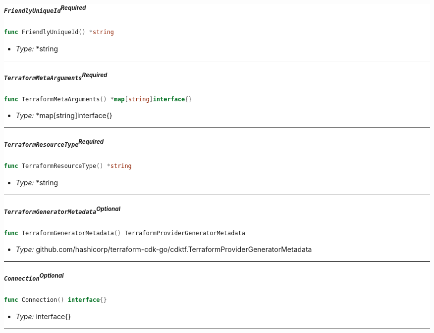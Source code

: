 ##### `FriendlyUniqueId`<sup>Required</sup> <a name="FriendlyUniqueId" id="@cdktf/provider-gitlab.instanceVariable.InstanceVariable.property.friendlyUniqueId"></a>

```go
func FriendlyUniqueId() *string
```

- *Type:* *string

---

##### `TerraformMetaArguments`<sup>Required</sup> <a name="TerraformMetaArguments" id="@cdktf/provider-gitlab.instanceVariable.InstanceVariable.property.terraformMetaArguments"></a>

```go
func TerraformMetaArguments() *map[string]interface{}
```

- *Type:* *map[string]interface{}

---

##### `TerraformResourceType`<sup>Required</sup> <a name="TerraformResourceType" id="@cdktf/provider-gitlab.instanceVariable.InstanceVariable.property.terraformResourceType"></a>

```go
func TerraformResourceType() *string
```

- *Type:* *string

---

##### `TerraformGeneratorMetadata`<sup>Optional</sup> <a name="TerraformGeneratorMetadata" id="@cdktf/provider-gitlab.instanceVariable.InstanceVariable.property.terraformGeneratorMetadata"></a>

```go
func TerraformGeneratorMetadata() TerraformProviderGeneratorMetadata
```

- *Type:* github.com/hashicorp/terraform-cdk-go/cdktf.TerraformProviderGeneratorMetadata

---

##### `Connection`<sup>Optional</sup> <a name="Connection" id="@cdktf/provider-gitlab.instanceVariable.InstanceVariable.property.connection"></a>

```go
func Connection() interface{}
```

- *Type:* interface{}

---